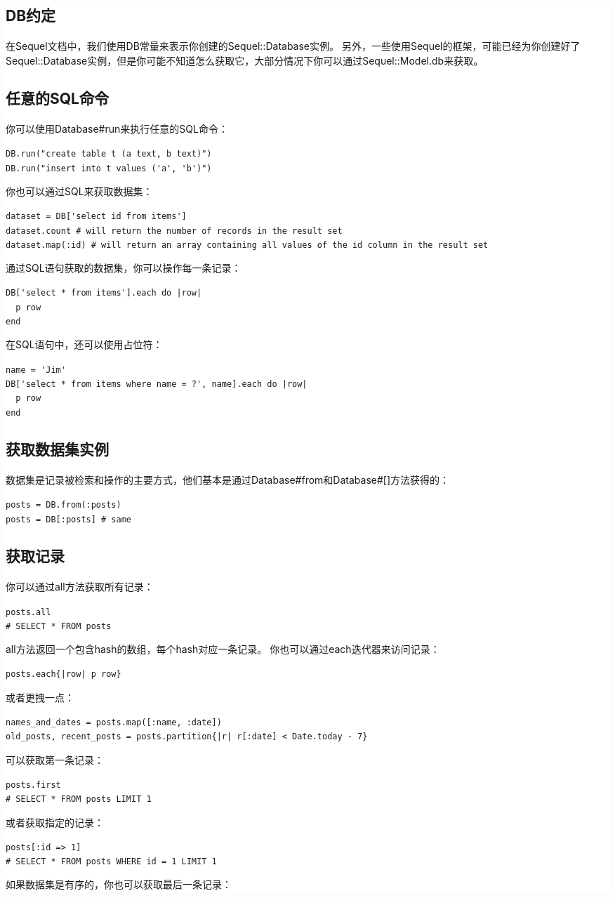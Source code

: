 ## DB约定
在Sequel文档中，我们使用DB常量来表示你创建的Sequel::Database实例。
另外，一些使用Sequel的框架，可能已经为你创建好了Sequel::Database实例，但是你可能不知道怎么获取它，大部分情况下你可以通过Sequel::Model.db来获取。

## 任意的SQL命令
你可以使用Database#run来执行任意的SQL命令：
```
DB.run("create table t (a text, b text)")
DB.run("insert into t values ('a', 'b')")
```
你也可以通过SQL来获取数据集：
```
dataset = DB['select id from items']
dataset.count # will return the number of records in the result set
dataset.map(:id) # will return an array containing all values of the id column in the result set
```
通过SQL语句获取的数据集，你可以操作每一条记录：
```
DB['select * from items'].each do |row|
  p row
end
```
在SQL语句中，还可以使用占位符：
```
name = 'Jim'
DB['select * from items where name = ?', name].each do |row|
  p row
end
```

## 获取数据集实例
数据集是记录被检索和操作的主要方式，他们基本是通过Database#from和Database#[]方法获得的：
```
posts = DB.from(:posts)
posts = DB[:posts] # same
```

## 获取记录
你可以通过all方法获取所有记录：
```
posts.all
# SELECT * FROM posts
```
all方法返回一个包含hash的数组，每个hash对应一条记录。
你也可以通过each迭代器来访问记录：
```
posts.each{|row| p row}
```
或者更拽一点：
```
names_and_dates = posts.map([:name, :date])
old_posts, recent_posts = posts.partition{|r| r[:date] < Date.today - 7}
```
可以获取第一条记录：
```
posts.first
# SELECT * FROM posts LIMIT 1
```
或者获取指定的记录：
```
posts[:id => 1]
# SELECT * FROM posts WHERE id = 1 LIMIT 1
```
如果数据集是有序的，你也可以获取最后一条记录：
```
```